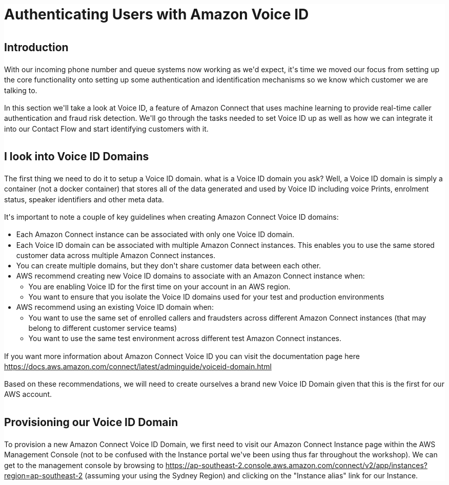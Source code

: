 # Authenticating Users with Amazon Voice ID
## Introduction
With our incoming phone number and queue systems now working as we'd expect, it's time we moved our focus from setting up the core functionality onto setting up some authentication and identification mechanisms so we know which customer we are talking to.

In this section we'll take a look at Voice ID, a feature of Amazon Connect that uses machine learning to provide real-time caller authentication and fraud risk detection. We'll go through the tasks needed to set Voice ID up as well as how we can integrate it into our Contact Flow and start identifying customers with it.

## I look into Voice ID Domains
The first thing we need to do it to setup a Voice ID domain. what is a Voice ID domain you ask? Well, a Voice ID domain is simply a container (not a docker container) that stores all of the data generated and used by Voice ID including voice Prints, enrolment status, speaker identifiers and other meta data.

It's important to note a couple of key guidelines when creating Amazon Connect Voice ID domains:
- Each Amazon Connect instance can be associated with only one Voice ID domain.
- Each Voice ID domain can be associated with multiple Amazon Connect instances. This enables you to use the same stored customer data across multiple Amazon Connect instances.
- You can create multiple domains, but they don't share customer data between each other.
- AWS recommend creating new Voice ID domains to associate with an Amazon Connect instance when:
  - You are enabling Voice ID for the first time on your account in an AWS region.
  - You want to ensure that you isolate the Voice ID domains used for your test and production environments
- AWS recommend using an existing Voice ID domain when:
  - You want to use the same set of enrolled callers and fraudsters across different Amazon Connect instances (that may belong to different customer service teams)
  - You want to use the same test environment across different test Amazon Connect instances.

If you want more information about Amazon Connect Voice ID you can visit the documentation page here https://docs.aws.amazon.com/connect/latest/adminguide/voiceid-domain.html

Based on these recommendations, we will need to create ourselves a brand new Voice ID Domain given that  this is the first for our AWS account.
## Provisioning our Voice ID Domain
To provision a new Amazon Connect Voice ID Domain, we first need to visit our Amazon Connect Instance page within the AWS Management Console (not to be confused with the Instance portal we've been using thus far throughout the workshop). We can get to the management console by browsing to https://ap-southeast-2.console.aws.amazon.com/connect/v2/app/instances?region=ap-southeast-2 (assuming your using the Sydney Region) and clicking on the "Instance alias" link for our Instance.
